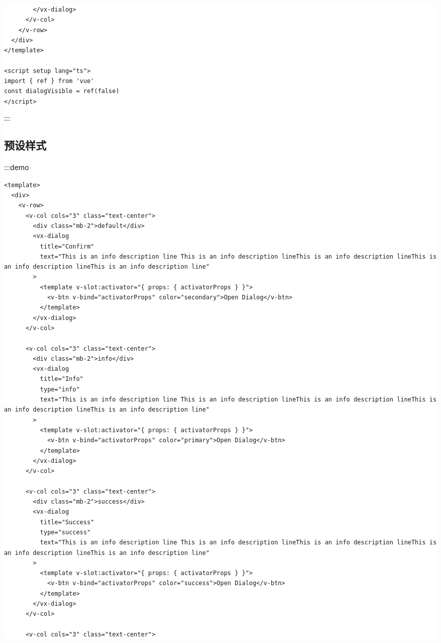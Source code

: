 ```vue
        </vx-dialog>
      </v-col>
    </v-row>
  </div>
</template>

<script setup lang="ts">
import { ref } from 'vue'
const dialogVisible = ref(false)
</script>
```

:::

## 预设样式

:::demo

```vue
<template>
  <div>
    <v-row>
      <v-col cols="3" class="text-center">
        <div class="mb-2">default</div>
        <vx-dialog
          title="Confirm"
          text="This is an info description line This is an info description lineThis is an info description lineThis is an info description lineThis is an info description line"
        >
          <template v-slot:activator="{ props: { activatorProps } }">
            <v-btn v-bind="activatorProps" color="secondary">Open Dialog</v-btn>
          </template>
        </vx-dialog>
      </v-col>

      <v-col cols="3" class="text-center">
        <div class="mb-2">info</div>
        <vx-dialog
          title="Info"
          type="info"
          text="This is an info description line This is an info description lineThis is an info description lineThis is an info description lineThis is an info description line"
        >
          <template v-slot:activator="{ props: { activatorProps } }">
            <v-btn v-bind="activatorProps" color="primary">Open Dialog</v-btn>
          </template>
        </vx-dialog>
      </v-col>

      <v-col cols="3" class="text-center">
        <div class="mb-2">success</div>
        <vx-dialog
          title="Success"
          type="success"
          text="This is an info description line This is an info description lineThis is an info description lineThis is an info description lineThis is an info description line"
        >
          <template v-slot:activator="{ props: { activatorProps } }">
            <v-btn v-bind="activatorProps" color="success">Open Dialog</v-btn>
          </template>
        </vx-dialog>
      </v-col>

      <v-col cols="3" class="text-center">
```